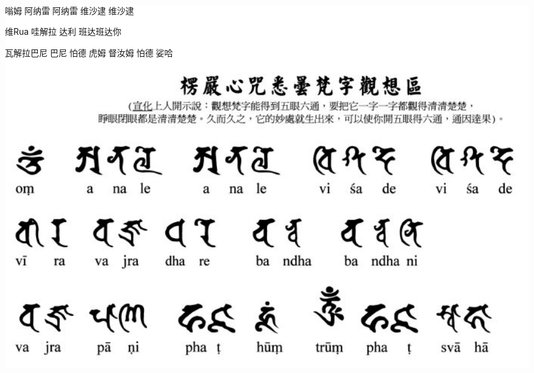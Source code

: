 嗡姆 阿纳雷 阿纳雷 维沙逮 维沙逮

维Rua 哇解拉 达利 班达班达你

瓦解拉巴尼 巴尼 怕德 虎姆 督汝姆 怕德 娑哈
</div>

<iframe width="100%" height="400" src="https://www.youtube.com/embed/16NFeh8MrWc?si=8TOEsejJz_loIC1u" title="YouTube video player" frameborder="0" allow="accelerometer; autoplay; clipboard-write; encrypted-media; gyroscope; picture-in-picture; web-share" referrerpolicy="strict-origin-when-cross-origin" allowfullscreen></iframe>

<p align="center"><img style="display: block; width: 100%; margin: 0;" src="./img/2024-10-31-02-04-22.png" alt="no image found"></p>